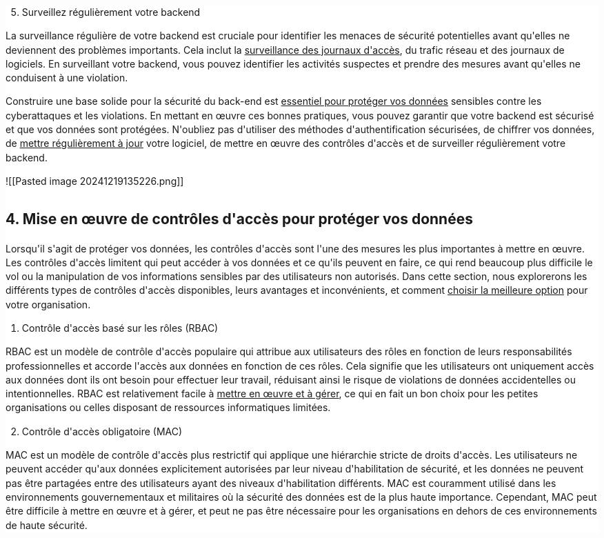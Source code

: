 5. Surveillez régulièrement votre backend

La surveillance régulière de votre backend est cruciale pour identifier les menaces de sécurité potentielles avant qu'elles ne deviennent des problèmes importants. Cela inclut la [surveillance des journaux d'accès](https://fastercapital.com/fr/contenu/Confidentialite-des-donnees-d-entreprise-21---Journaux-d-acces-aux-donnees---Track-the-Trail---Surveillance-des-journaux-d-acces-aux-donnees-pour-la-confidentialite-des-donnees-d-entreprise.html "Confidentialite des donnees d entreprise 21   Journaux d acces aux donnees   Track the Trail   Surveillance des journaux d acces aux donnees pour la confidentialite des donnees d entreprise"), du trafic réseau et des journaux de logiciels. En surveillant votre backend, vous pouvez identifier les activités suspectes et prendre des mesures avant qu'elles ne conduisent à une violation.

Construire une base solide pour la sécurité du back-end est [essentiel pour protéger vos données](https://fastercapital.com/fr/contenu/Chiffrement-des-donnees---pourquoi-le-chiffrement-des-donnees-est-essentiel-pour-proteger-les-donnees-de-votre-entreprise.html "Chiffrement des donnees   pourquoi le chiffrement des donnees est essentiel pour proteger les donnees de votre entreprise") sensibles contre les cyberattaques et les violations. En mettant en œuvre ces bonnes pratiques, vous pouvez garantir que votre backend est sécurisé et que vos données sont protégées. N'oubliez pas d'utiliser des méthodes d'authentification sécurisées, de chiffrer vos données, de [mettre régulièrement à jour](https://fastercapital.com/fr/contenu/Mettre-regulierement-a-jour-le-contenu---startups-et-marketing-de-contenu---l-art-des-mises-a-jour-coherentes.html "Mettre regulierement a jour le contenu   startups et marketing de contenu   l art des mises a jour coherentes") votre logiciel, de mettre en œuvre des contrôles d'accès et de surveiller régulièrement votre backend.

![[Pasted image 20241219135226.png]]
## 4. Mise en œuvre de contrôles d'accès pour protéger vos données

Lorsqu'il s'agit de protéger vos données, les contrôles d'accès sont l'une des mesures les plus importantes à mettre en œuvre. Les contrôles d'accès limitent qui peut accéder à vos données et ce qu'ils peuvent en faire, ce qui rend beaucoup plus difficile le vol ou la manipulation de vos informations sensibles par des utilisateurs non autorisés. Dans cette section, nous explorerons les différents types de contrôles d'accès disponibles, leurs avantages et inconvénients, et comment [choisir la meilleure option](https://fastercapital.com/fr/contenu/Societe-de-cautionnement---choisir-la-meilleure-option-pour-la-mise-a-jour-de-votre-version.html "Societe de cautionnement   choisir la meilleure option pour la mise a jour de votre version") pour votre organisation.

1. Contrôle d'accès basé sur les rôles (RBAC)

RBAC est un modèle de contrôle d'accès populaire qui attribue aux utilisateurs des rôles en fonction de leurs responsabilités professionnelles et accorde l'accès aux données en fonction de ces rôles. Cela signifie que les utilisateurs ont uniquement accès aux données dont ils ont besoin pour effectuer leur travail, réduisant ainsi le risque de violations de données accidentelles ou intentionnelles. RBAC est relativement facile à [mettre en œuvre et à gérer](https://fastercapital.com/fr/contenu/Gestion-du-changement-ethique---comment-mettre-en-oeuvre-et-gerer-les-changements-ethiques-dans-votre-entreprise.html "Gestion du changement ethique   comment mettre en oeuvre et gerer les changements ethiques dans votre entreprise"), ce qui en fait un bon choix pour les petites organisations ou celles disposant de ressources informatiques limitées.

2. Contrôle d'accès obligatoire (MAC)

MAC est un modèle de contrôle d'accès plus restrictif qui applique une hiérarchie stricte de droits d'accès. Les utilisateurs ne peuvent accéder qu'aux données explicitement autorisées par leur niveau d'habilitation de sécurité, et les données ne peuvent pas être partagées entre des utilisateurs ayant des niveaux d'habilitation différents. MAC est couramment utilisé dans les environnements gouvernementaux et militaires où la sécurité des données est de la plus haute importance. Cependant, MAC peut être difficile à mettre en œuvre et à gérer, et peut ne pas être nécessaire pour les organisations en dehors de ces environnements de haute sécurité.

